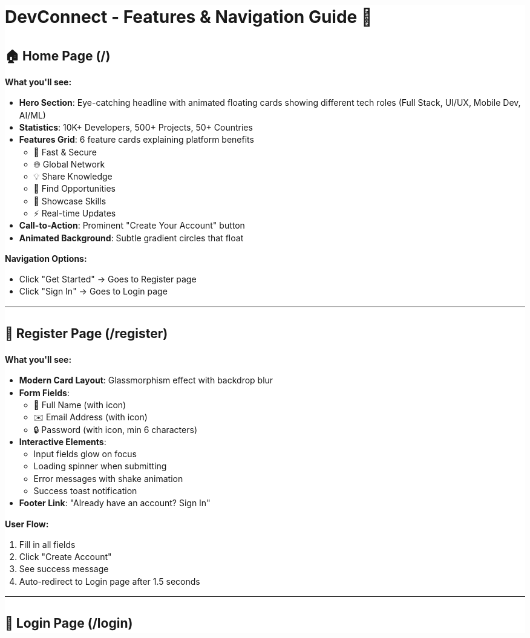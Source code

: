 # DevConnect - Features & Navigation Guide 🎯

## 🏠 Home Page (/)

**What you'll see:**

- **Hero Section**: Eye-catching headline with animated floating cards showing different tech roles (Full Stack, UI/UX, Mobile Dev, AI/ML)
- **Statistics**: 10K+ Developers, 500+ Projects, 50+ Countries
- **Features Grid**: 6 feature cards explaining platform benefits
  - 🚀 Fast & Secure
  - 🌐 Global Network
  - 💡 Share Knowledge
  - 🎯 Find Opportunities
  - 🔧 Showcase Skills
  - ⚡ Real-time Updates
- **Call-to-Action**: Prominent "Create Your Account" button
- **Animated Background**: Subtle gradient circles that float

**Navigation Options:**

- Click "Get Started" → Goes to Register page
- Click "Sign In" → Goes to Login page

---

## 📝 Register Page (/register)

**What you'll see:**

- **Modern Card Layout**: Glassmorphism effect with backdrop blur
- **Form Fields**:
  - 👤 Full Name (with icon)
  - ✉️ Email Address (with icon)
  - 🔒 Password (with icon, min 6 characters)
- **Interactive Elements**:
  - Input fields glow on focus
  - Loading spinner when submitting
  - Error messages with shake animation
  - Success toast notification
- **Footer Link**: "Already have an account? Sign In"

**User Flow:**

1. Fill in all fields
2. Click "Create Account"
3. See success message
4. Auto-redirect to Login page after 1.5 seconds

---

## 🔐 Login Page (/login)
